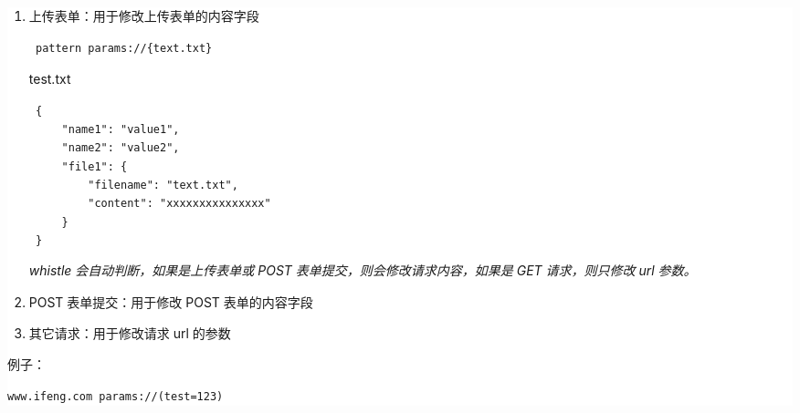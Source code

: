 1. 上传表单：用于修改上传表单的内容字段

		pattern params://{text.txt}

	test.txt

		{
		    "name1": "value1",
		    "name2": "value2",
		    "file1": {
		        "filename": "text.txt",
		        "content": "xxxxxxxxxxxxxxx"
		    }
		}

	*whistle 会自动判断，如果是上传表单或 POST 表单提交，则会修改请求内容，如果是 GET 请求，则只修改 url 参数。*

2. POST 表单提交：用于修改 POST 表单的内容字段
3. 其它请求：用于修改请求 url 的参数


例子：

	www.ifeng.com params://(test=123)

